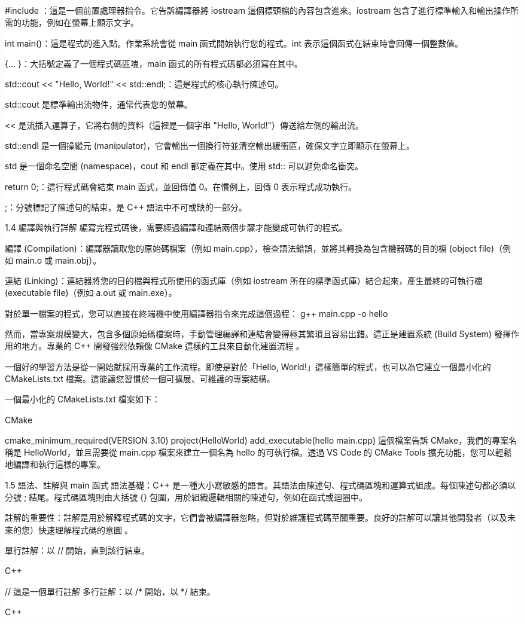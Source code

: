 #include <iostream>：這是一個前置處理器指令。它告訴編譯器將 iostream 這個標頭檔的內容包含進來。iostream 包含了進行標準輸入和輸出操作所需的功能，例如在螢幕上顯示文字。

int main()：這是程式的進入點。作業系統會從 main 函式開始執行您的程式。int 表示這個函式在結束時會回傳一個整數值。

{... }：大括號定義了一個程式碼區塊，main 函式的所有程式碼都必須寫在其中。

std::cout << "Hello, World!" << std::endl;：這是程式的核心執行陳述句。

std::cout 是標準輸出流物件，通常代表您的螢幕。

<< 是流插入運算子，它將右側的資料（這裡是一個字串 "Hello, World!"）傳送給左側的輸出流。

std::endl 是一個操縱元 (manipulator)，它會輸出一個換行符並清空輸出緩衝區，確保文字立即顯示在螢幕上。

std 是一個命名空間 (namespace)，cout 和 endl 都定義在其中。使用 std:: 可以避免命名衝突。

return 0;：這行程式碼會結束 main 函式，並回傳值 0。在慣例上，回傳 0 表示程式成功執行。

;：分號標記了陳述句的結束，是 C++ 語法中不可或缺的一部分。

1.4 編譯與執行詳解
編寫完程式碼後，需要經過編譯和連結兩個步驟才能變成可執行的程式。

編譯 (Compilation)：編譯器讀取您的原始碼檔案（例如 main.cpp），檢查語法錯誤，並將其轉換為包含機器碼的目的檔 (object file)（例如 main.o 或 main.obj）。

連結 (Linking)：連結器將您的目的檔與程式所使用的函式庫（例如 iostream 所在的標準函式庫）結合起來，產生最終的可執行檔 (executable file)（例如 a.out 或 main.exe）。

對於單一檔案的程式，您可以直接在終端機中使用編譯器指令來完成這個過程：
g++ main.cpp -o hello

然而，當專案規模變大，包含多個原始碼檔案時，手動管理編譯和連結會變得極其繁瑣且容易出錯。這正是建置系統 (Build System) 發揮作用的地方。專業的 C++ 開發強烈依賴像 CMake 這樣的工具來自動化建置流程 。   

一個好的學習方法是從一開始就採用專業的工作流程。即使是對於「Hello, World!」這樣簡單的程式，也可以為它建立一個最小化的 CMakeLists.txt 檔案。這能讓您習慣於一個可擴展、可維護的專案結構。

一個最小化的 CMakeLists.txt 檔案如下：

CMake

cmake_minimum_required(VERSION 3.10)
project(HelloWorld)
add_executable(hello main.cpp)
這個檔案告訴 CMake，我們的專案名稱是 HelloWorld，並且需要從 main.cpp 檔案來建立一個名為 hello 的可執行檔。透過 VS Code 的 CMake Tools 擴充功能，您可以輕鬆地編譯和執行這樣的專案。

1.5 語法、註解與 main 函式
語法基礎：C++ 是一種大小寫敏感的語言。其語法由陳述句、程式碼區塊和運算式組成。每個陳述句都必須以分號 ; 結尾。程式碼區塊則由大括號 {} 包圍，用於組織邏輯相關的陳述句，例如在函式或迴圈中。

註解的重要性：註解是用於解釋程式碼的文字，它們會被編譯器忽略，但對於維護程式碼至關重要。良好的註解可以讓其他開發者（以及未來的您）快速理解程式碼的意圖 。   

單行註解：以 // 開始，直到該行結束。

C++

// 這是一個單行註解
多行註解：以 /* 開始，以 */ 結束。

C++
